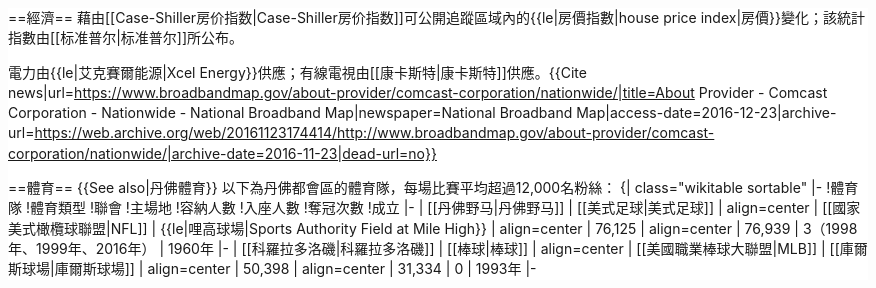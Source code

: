 ==經濟==
藉由[[Case-Shiller房价指数|Case-Shiller房价指数]]可公開追蹤區域內的{{le|房價指數|house price index|房價}}變化；該統計指數由[[标准普尔|标准普尔]]所公布。

電力由{{le|艾克賽爾能源|Xcel Energy}}供應；有線電視由[[康卡斯特|康卡斯特]]供應。<ref>{{Cite news|url=https://www.broadbandmap.gov/about-provider/comcast-corporation/nationwide/|title=About Provider - Comcast Corporation - Nationwide - National Broadband Map|newspaper=National Broadband Map|access-date=2016-12-23|archive-url=https://web.archive.org/web/20161123174414/http://www.broadbandmap.gov/about-provider/comcast-corporation/nationwide/|archive-date=2016-11-23|dead-url=no}}</ref>

==體育==
{{See also|丹佛體育}}
以下為丹佛都會區的體育隊，每場比賽平均超過12,000名粉絲：
{| class="wikitable sortable"
|-
!體育隊
!體育類型
!聯會
!主場地
!容納人數
!入座人數
!奪冠次數
!成立
|-
| [[丹佛野马|丹佛野马]]
| [[美式足球|美式足球]]
| align=center | [[國家美式橄欖球聯盟|NFL]]
| {{le|哩高球場|Sports Authority Field at Mile High}}
| align=center | 76,125
| align=center | 76,939
| 3（1998年、1999年、2016年）
| 1960年
|-
| [[科羅拉多洛磯|科羅拉多洛磯]]
| [[棒球|棒球]]
| align=center | [[美國職業棒球大聯盟|MLB]] 
| [[庫爾斯球場|庫爾斯球場]] 
| align=center | 50,398
| align=center | 31,334
| 0
| 1993年
|-
